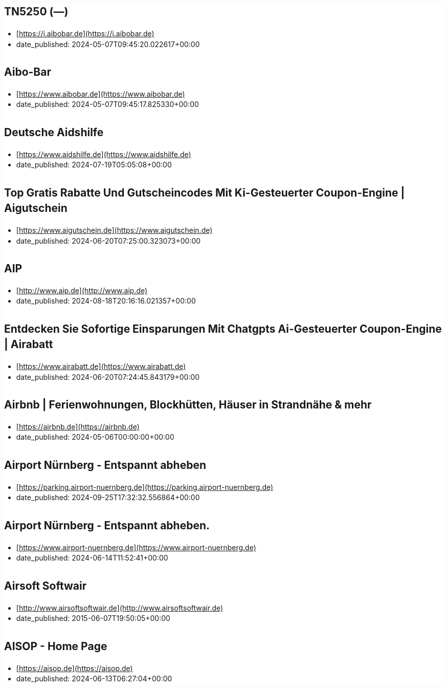  ## TN5250 (—)
 - [https://i.aibobar.de](https://i.aibobar.de)
 - date_published: 2024-05-07T09:45:20.022617+00:00

 ## Aibo-Bar
 - [https://www.aibobar.de](https://www.aibobar.de)
 - date_published: 2024-05-07T09:45:17.825330+00:00

 ## Deutsche Aidshilfe
 - [https://www.aidshilfe.de](https://www.aidshilfe.de)
 - date_published: 2024-07-19T05:05:08+00:00

 ## Top Gratis Rabatte Und Gutscheincodes Mit Ki-Gesteuerter Coupon-Engine | Aigutschein
 - [https://www.aigutschein.de](https://www.aigutschein.de)
 - date_published: 2024-06-20T07:25:00.323073+00:00

 ## AIP
 - [http://www.aip.de](http://www.aip.de)
 - date_published: 2024-08-18T20:16:16.021357+00:00

 ## Entdecken Sie Sofortige Einsparungen Mit Chatgpts Ai-Gesteuerter Coupon-Engine | Airabatt
 - [https://www.airabatt.de](https://www.airabatt.de)
 - date_published: 2024-06-20T07:24:45.843179+00:00

 ## Airbnb | Ferienwohnungen, Blockhütten, Häuser in Strandnähe & mehr
 - [https://airbnb.de](https://airbnb.de)
 - date_published: 2024-05-06T00:00:00+00:00

 ## Airport Nürnberg - Entspannt abheben
 - [https://parking.airport-nuernberg.de](https://parking.airport-nuernberg.de)
 - date_published: 2024-09-25T17:32:32.556864+00:00

 ## Airport Nürnberg - Entspannt abheben.
 - [https://www.airport-nuernberg.de](https://www.airport-nuernberg.de)
 - date_published: 2024-06-14T11:52:41+00:00

 ## Airsoft Softwair
 - [http://www.airsoftsoftwair.de](http://www.airsoftsoftwair.de)
 - date_published: 2015-06-07T19:50:05+00:00

 ## AISOP - Home Page
 - [https://aisop.de](https://aisop.de)
 - date_published: 2024-06-13T06:27:04+00:00
